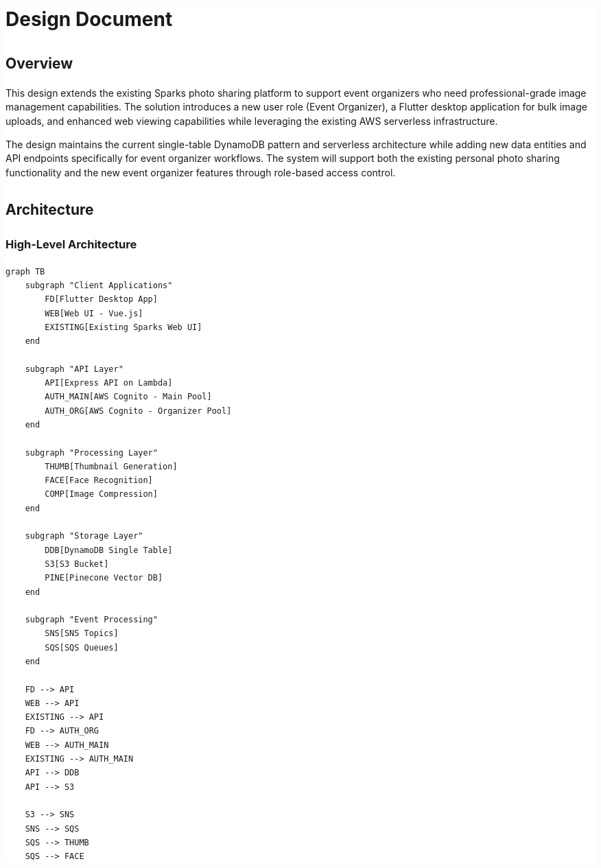 # Design Document

## Overview

This design extends the existing Sparks photo sharing platform to support event organizers who need professional-grade image management capabilities. The solution introduces a new user role (Event Organizer), a Flutter desktop application for bulk image uploads, and enhanced web viewing capabilities while leveraging the existing AWS serverless infrastructure.

The design maintains the current single-table DynamoDB pattern and serverless architecture while adding new data entities and API endpoints specifically for event organizer workflows. The system will support both the existing personal photo sharing functionality and the new event organizer features through role-based access control.

## Architecture

### High-Level Architecture

```mermaid
graph TB
    subgraph "Client Applications"
        FD[Flutter Desktop App]
        WEB[Web UI - Vue.js]
        EXISTING[Existing Sparks Web UI]
    end
    
    subgraph "API Layer"
        API[Express API on Lambda]
        AUTH_MAIN[AWS Cognito - Main Pool]
        AUTH_ORG[AWS Cognito - Organizer Pool]
    end
    
    subgraph "Processing Layer"
        THUMB[Thumbnail Generation]
        FACE[Face Recognition]
        COMP[Image Compression]
    end
    
    subgraph "Storage Layer"
        DDB[DynamoDB Single Table]
        S3[S3 Bucket]
        PINE[Pinecone Vector DB]
    end
    
    subgraph "Event Processing"
        SNS[SNS Topics]
        SQS[SQS Queues]
    end
    
    FD --> API
    WEB --> API
    EXISTING --> API
    FD --> AUTH_ORG
    WEB --> AUTH_MAIN
    EXISTING --> AUTH_MAIN
    API --> DDB
    API --> S3
    
    S3 --> SNS
    SNS --> SQS
    SQS --> THUMB
    SQS --> FACE
```